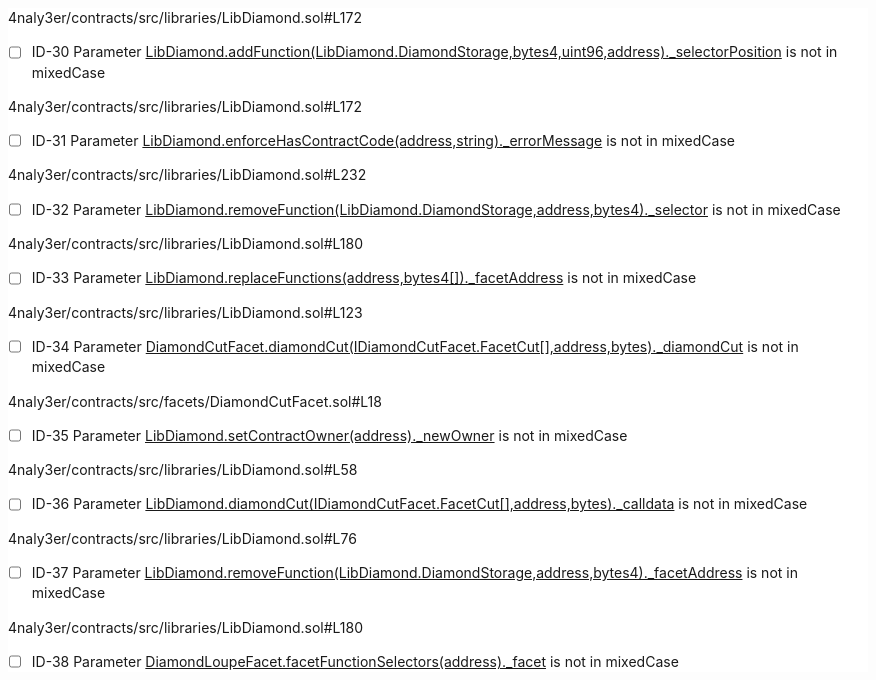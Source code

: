 4naly3er/contracts/src/libraries/LibDiamond.sol#L172


 - [ ] ID-30
Parameter [LibDiamond.addFunction(LibDiamond.DiamondStorage,bytes4,uint96,address)._selectorPosition](4naly3er/contracts/src/libraries/LibDiamond.sol#L172) is not in mixedCase

4naly3er/contracts/src/libraries/LibDiamond.sol#L172


 - [ ] ID-31
Parameter [LibDiamond.enforceHasContractCode(address,string)._errorMessage](4naly3er/contracts/src/libraries/LibDiamond.sol#L232) is not in mixedCase

4naly3er/contracts/src/libraries/LibDiamond.sol#L232


 - [ ] ID-32
Parameter [LibDiamond.removeFunction(LibDiamond.DiamondStorage,address,bytes4)._selector](4naly3er/contracts/src/libraries/LibDiamond.sol#L180) is not in mixedCase

4naly3er/contracts/src/libraries/LibDiamond.sol#L180


 - [ ] ID-33
Parameter [LibDiamond.replaceFunctions(address,bytes4[])._facetAddress](4naly3er/contracts/src/libraries/LibDiamond.sol#L123) is not in mixedCase

4naly3er/contracts/src/libraries/LibDiamond.sol#L123


 - [ ] ID-34
Parameter [DiamondCutFacet.diamondCut(IDiamondCutFacet.FacetCut[],address,bytes)._diamondCut](4naly3er/contracts/src/facets/DiamondCutFacet.sol#L18) is not in mixedCase

4naly3er/contracts/src/facets/DiamondCutFacet.sol#L18


 - [ ] ID-35
Parameter [LibDiamond.setContractOwner(address)._newOwner](4naly3er/contracts/src/libraries/LibDiamond.sol#L58) is not in mixedCase

4naly3er/contracts/src/libraries/LibDiamond.sol#L58


 - [ ] ID-36
Parameter [LibDiamond.diamondCut(IDiamondCutFacet.FacetCut[],address,bytes)._calldata](4naly3er/contracts/src/libraries/LibDiamond.sol#L76) is not in mixedCase

4naly3er/contracts/src/libraries/LibDiamond.sol#L76


 - [ ] ID-37
Parameter [LibDiamond.removeFunction(LibDiamond.DiamondStorage,address,bytes4)._facetAddress](4naly3er/contracts/src/libraries/LibDiamond.sol#L180) is not in mixedCase

4naly3er/contracts/src/libraries/LibDiamond.sol#L180


 - [ ] ID-38
Parameter [DiamondLoupeFacet.facetFunctionSelectors(address)._facet](4naly3er/contracts/src/facets/DiamondLoupeFacet.sol#L34) is not in mixedCase
